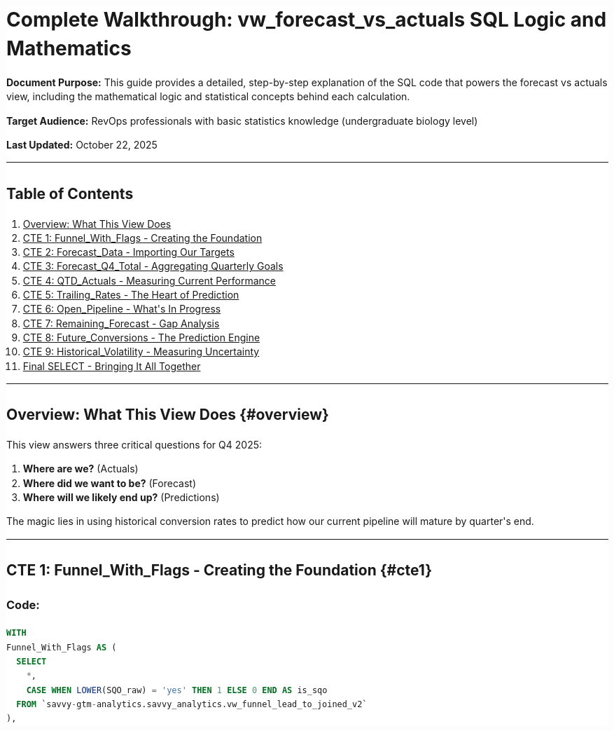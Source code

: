 # Complete Walkthrough: vw_forecast_vs_actuals SQL Logic and Mathematics

**Document Purpose:** This guide provides a detailed, step-by-step explanation of the SQL code that powers the forecast vs actuals view, including the mathematical logic and statistical concepts behind each calculation.

**Target Audience:** RevOps professionals with basic statistics knowledge (undergraduate biology level)

**Last Updated:** October 22, 2025

---

## Table of Contents
1. [Overview: What This View Does](#overview)
2. [CTE 1: Funnel_With_Flags - Creating the Foundation](#cte1)
3. [CTE 2: Forecast_Data - Importing Our Targets](#cte2)
4. [CTE 3: Forecast_Q4_Total - Aggregating Quarterly Goals](#cte3)
5. [CTE 4: QTD_Actuals - Measuring Current Performance](#cte4)
6. [CTE 5: Trailing_Rates - The Heart of Prediction](#cte5)
7. [CTE 6: Open_Pipeline - What's In Progress](#cte6)
8. [CTE 7: Remaining_Forecast - Gap Analysis](#cte7)
9. [CTE 8: Future_Conversions - The Prediction Engine](#cte8)
10. [CTE 9: Historical_Volatility - Measuring Uncertainty](#cte9)
11. [Final SELECT - Bringing It All Together](#final-select)

---

## Overview: What This View Does {#overview}

This view answers three critical questions for Q4 2025:
1. **Where are we?** (Actuals)
2. **Where did we want to be?** (Forecast)
3. **Where will we likely end up?** (Predictions)

The magic lies in using historical conversion rates to predict how our current pipeline will mature by quarter's end.

---

## CTE 1: Funnel_With_Flags - Creating the Foundation {#cte1}

### Code:
```sql
WITH
Funnel_With_Flags AS (
  SELECT
    *,
    CASE WHEN LOWER(SQO_raw) = 'yes' THEN 1 ELSE 0 END AS is_sqo
  FROM `savvy-gtm-analytics.savvy_analytics.vw_funnel_lead_to_joined_v2`
),
```
